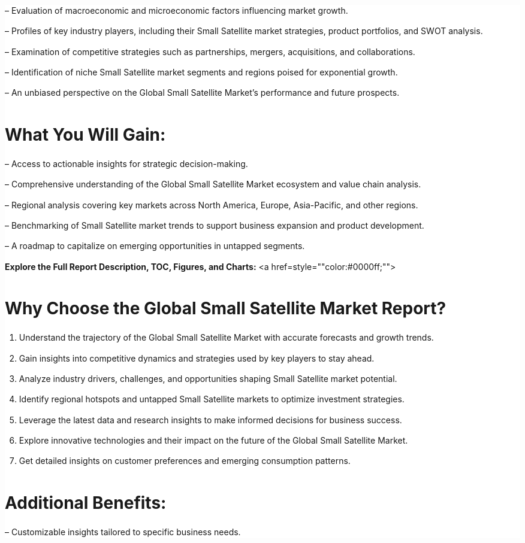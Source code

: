 – Evaluation of macroeconomic and microeconomic factors influencing market growth.

– Profiles of key industry players, including their Small Satellite market strategies, product portfolios, and SWOT analysis.

– Examination of competitive strategies such as partnerships, mergers, acquisitions, and collaborations.

– Identification of niche Small Satellite market segments and regions poised for exponential growth.

– An unbiased perspective on the Global Small Satellite Market’s performance and future prospects.

# <strong>What You Will Gain:</strong>

– Access to actionable insights for strategic decision-making.

– Comprehensive understanding of the Global Small Satellite Market ecosystem and value chain analysis.

– Regional analysis covering key markets across North America, Europe, Asia-Pacific, and other regions.

– Benchmarking of Small Satellite market trends to support business expansion and product development.

– A roadmap to capitalize on emerging opportunities in untapped segments.

<strong>Explore the Full Report Description, TOC, Figures, and Charts:</strong>
<a href=style=""color:#0000ff;""></a>

# <strong>Why Choose the Global Small Satellite Market Report?</strong>

1. Understand the trajectory of the Global Small Satellite Market with accurate forecasts and growth trends.

2. Gain insights into competitive dynamics and strategies used by key players to stay ahead.

3. Analyze industry drivers, challenges, and opportunities shaping Small Satellite market potential.

4. Identify regional hotspots and untapped Small Satellite markets to optimize investment strategies.

5. Leverage the latest data and research insights to make informed decisions for business success.

6. Explore innovative technologies and their impact on the future of the Global Small Satellite Market.

7. Get detailed insights on customer preferences and emerging consumption patterns.

# <strong>Additional Benefits:</strong>

– Customizable insights tailored to specific business needs.
